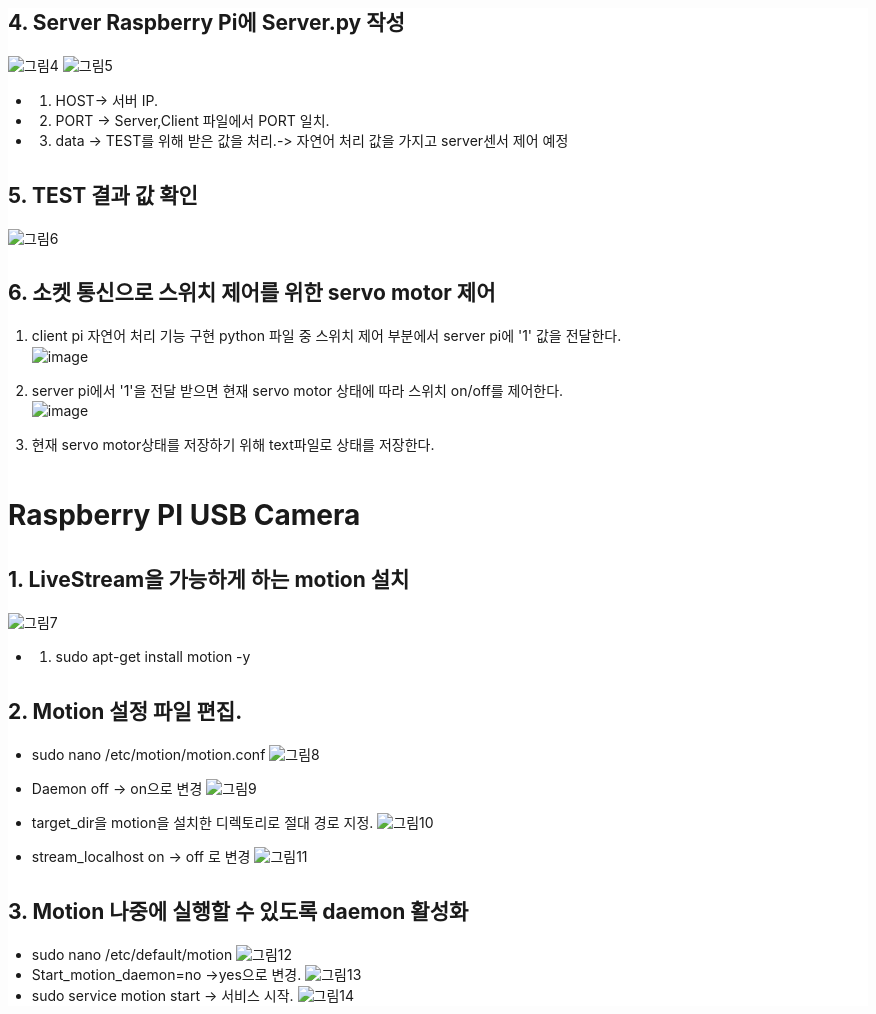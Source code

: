 ## 4. Server Raspberry Pi에 Server.py 작성
![그림4](https://user-images.githubusercontent.com/48273803/68989602-733c5980-088c-11ea-9b96-5d1b372d5dd2.jpg)
![그림5](https://user-images.githubusercontent.com/48273803/68989603-746d8680-088c-11ea-9c44-53628bb00866.jpg)
* 1) HOST-> 서버 IP.
* 2) PORT -> Server,Client 파일에서 PORT 일치.
* 3) data -> TEST를 위해 받은 값을 처리.-> 자연어 처리 값을 가지고 server센서 제어 예정  

## 5. TEST 결과 값 확인 
![그림6](https://user-images.githubusercontent.com/48273803/68989604-75061d00-088c-11ea-986a-e6b2360fc9d1.png)   

## 6. 소켓 통신으로 스위치 제어를 위한 servo motor 제어
1) client pi 자연어 처리 기능 구현 python 파일 중 스위치 제어 부분에서 server pi에 '1' 값을 전달한다.  
![image](https://user-images.githubusercontent.com/48273803/70128519-555e5980-16c0-11ea-9166-9579c74267bf.png)  

2) server pi에서 '1'을 전달 받으면 현재 servo motor 상태에 따라 스위치 on/off를 제어한다.  
![image](https://user-images.githubusercontent.com/48273803/70128523-57c0b380-16c0-11ea-8436-736beab3b212.png)

3) 현재 servo motor상태를 저장하기 위해 text파일로 상태를 저장한다.  


# **Raspberry PI USB Camera**

##  1. LiveStream을 가능하게 하는 motion 설치
![그림7](https://user-images.githubusercontent.com/48273803/68989666-4472b300-088d-11ea-938b-5448bcc1b5a8.jpg)
*  1) sudo apt-get install motion -y

##  2. Motion 설정 파일 편집.

* sudo nano /etc/motion/motion.conf 
![그림8](https://user-images.githubusercontent.com/48273803/68989668-450b4980-088d-11ea-8ec1-8b8dd83961b3.jpg)

*  Daemon off -> on으로 변경
![그림9](https://user-images.githubusercontent.com/48273803/68989671-463c7680-088d-11ea-9340-412210732bc7.jpg)

* target_dir을 motion을 설치한 디렉토리로 절대 경로 지정.
![그림10](https://user-images.githubusercontent.com/48273803/68989680-5fddbe00-088d-11ea-8b2b-6c9933c77c0b.jpg)

* stream_localhost on -> off 로 변경
![그림11](https://user-images.githubusercontent.com/48273803/68989682-61a78180-088d-11ea-8143-7f8af0823a3c.jpg) 


## 3. Motion 나중에 실행할 수 있도록 daemon 활성화
* sudo nano /etc/default/motion
![그림12](https://user-images.githubusercontent.com/48273803/68989684-62401800-088d-11ea-81db-79bc78db395f.jpg)
* Start_motion_daemon=no ->yes으로 변경.
![그림13](https://user-images.githubusercontent.com/48273803/68989693-8e5b9900-088d-11ea-8c64-ed1b964b55be.jpg)
* sudo service motion start -> 서비스 시작.
![그림14](https://user-images.githubusercontent.com/48273803/68989694-8ef42f80-088d-11ea-9224-9e201db90839.jpg)
